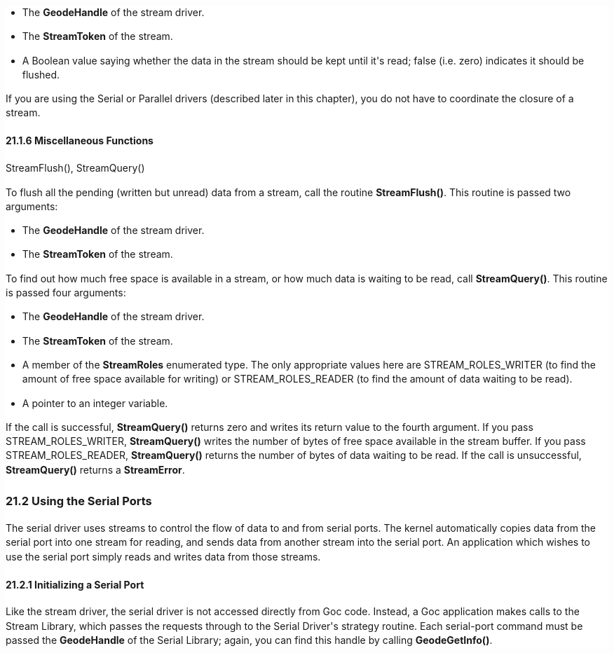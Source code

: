 + The **GeodeHandle** of the stream driver.

+ The **StreamToken** of the stream.

+ A Boolean value saying whether the data in the stream should be kept 
until it's read; false (i.e. zero) indicates it should be flushed.

If you are using the Serial or Parallel drivers (described later in this chapter), 
you do not have to coordinate the closure of a stream.

#### 21.1.6 Miscellaneous Functions

StreamFlush(), StreamQuery()

To flush all the pending (written but unread) data from a stream, call the 
routine **StreamFlush()**. This routine is passed two arguments:

+ The **GeodeHandle** of the stream driver.

+ The **StreamToken** of the stream.

To find out how much free space is available in a stream, or how much data 
is waiting to be read, call **StreamQuery()**. This routine is passed four 
arguments:

+ The **GeodeHandle** of the stream driver.

+ The **StreamToken** of the stream.

+ A member of the **StreamRoles** enumerated type. The only appropriate 
values here are STREAM_ROLES_WRITER (to find the amount of free 
space available for writing) or STREAM_ROLES_READER (to find the 
amount of data waiting to be read).

+ A pointer to an integer variable.

If the call is successful, **StreamQuery()** returns zero and writes its return 
value to the fourth argument. If you pass STREAM_ROLES_WRITER, 
**StreamQuery()** writes the number of bytes of free space available in the 
stream buffer. If you pass STREAM_ROLES_READER, **StreamQuery()** 
returns the number of bytes of data waiting to be read. If the call is 
unsuccessful, **StreamQuery()** returns a **StreamError**.

### 21.2 Using the Serial Ports

The serial driver uses streams to control the flow of data to and from serial 
ports. The kernel automatically copies data from the serial port into one 
stream for reading, and sends data from another stream into the serial port. 
An application which wishes to use the serial port simply reads and writes 
data from those streams. 

#### 21.2.1 Initializing a Serial Port

Like the stream driver, the serial driver is not accessed directly from Goc 
code. Instead, a Goc application makes calls to the Stream Library, which 
passes the requests through to the Serial Driver's strategy routine. Each 
serial-port command must be passed the **GeodeHandle** of the Serial 
Library; again, you can find this handle by calling **GeodeGetInfo()**.
